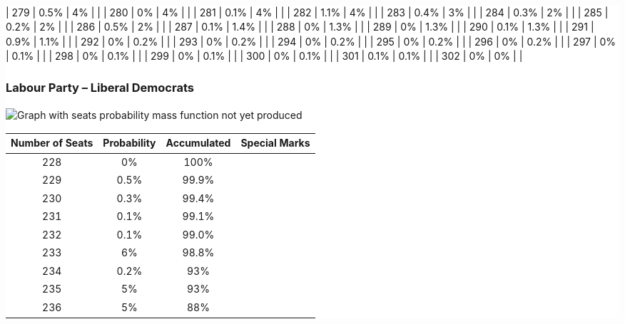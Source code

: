 | 279 | 0.5% | 4% |  |
| 280 | 0% | 4% |  |
| 281 | 0.1% | 4% |  |
| 282 | 1.1% | 4% |  |
| 283 | 0.4% | 3% |  |
| 284 | 0.3% | 2% |  |
| 285 | 0.2% | 2% |  |
| 286 | 0.5% | 2% |  |
| 287 | 0.1% | 1.4% |  |
| 288 | 0% | 1.3% |  |
| 289 | 0% | 1.3% |  |
| 290 | 0.1% | 1.3% |  |
| 291 | 0.9% | 1.1% |  |
| 292 | 0% | 0.2% |  |
| 293 | 0% | 0.2% |  |
| 294 | 0% | 0.2% |  |
| 295 | 0% | 0.2% |  |
| 296 | 0% | 0.2% |  |
| 297 | 0% | 0.1% |  |
| 298 | 0% | 0.1% |  |
| 299 | 0% | 0.1% |  |
| 300 | 0% | 0.1% |  |
| 301 | 0.1% | 0.1% |  |
| 302 | 0% | 0% |  |

### Labour Party – Liberal Democrats

![Graph with seats probability mass function not yet produced](2019-05-30-Deltapoll-coalitions-seats-pmf-lab–libdem.png "Seats Probability Mass Function")

| Number of Seats | Probability | Accumulated | Special Marks |
|:---------------:|:-----------:|:-----------:|:-------------:|
| 228 | 0% | 100% |  |
| 229 | 0.5% | 99.9% |  |
| 230 | 0.3% | 99.4% |  |
| 231 | 0.1% | 99.1% |  |
| 232 | 0.1% | 99.0% |  |
| 233 | 6% | 98.8% |  |
| 234 | 0.2% | 93% |  |
| 235 | 5% | 93% |  |
| 236 | 5% | 88% |  |